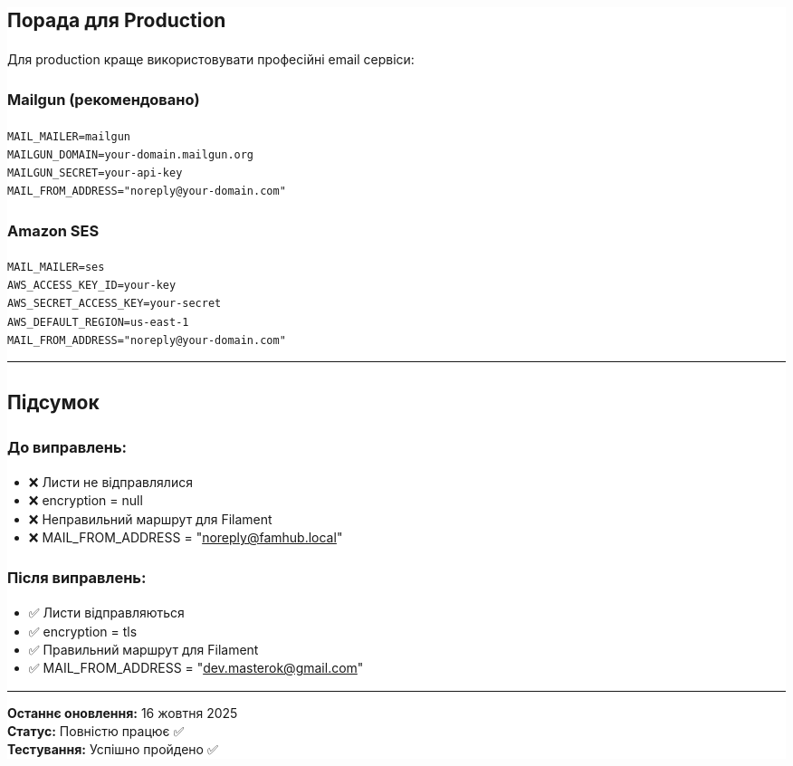 
## Порада для Production

Для production краще використовувати професійні email сервіси:

### Mailgun (рекомендовано)
```env
MAIL_MAILER=mailgun
MAILGUN_DOMAIN=your-domain.mailgun.org
MAILGUN_SECRET=your-api-key
MAIL_FROM_ADDRESS="noreply@your-domain.com"
```

### Amazon SES
```env
MAIL_MAILER=ses
AWS_ACCESS_KEY_ID=your-key
AWS_SECRET_ACCESS_KEY=your-secret
AWS_DEFAULT_REGION=us-east-1
MAIL_FROM_ADDRESS="noreply@your-domain.com"
```

---

## Підсумок

### До виправлень:
- ❌ Листи не відправлялися
- ❌ encryption = null
- ❌ Неправильний маршрут для Filament
- ❌ MAIL_FROM_ADDRESS = "noreply@famhub.local"

### Після виправлень:
- ✅ Листи відправляються
- ✅ encryption = tls
- ✅ Правильний маршрут для Filament
- ✅ MAIL_FROM_ADDRESS = "dev.masterok@gmail.com"

---

**Останнє оновлення:** 16 жовтня 2025  
**Статус:** Повністю працює ✅  
**Тестування:** Успішно пройдено ✅
